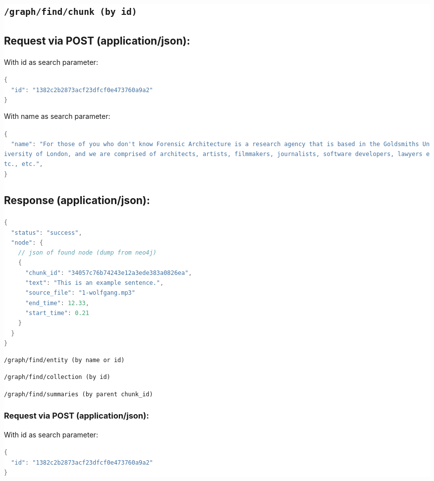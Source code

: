 `/graph/find/chunk (by id)`
---------------------------

Request via POST (application/json):
------------------------------------

With id as search parameter:

```java
{
  "id": "1382c2b2873acf23dfcf0e473760a9a2"
}
```

With name as search parameter:

```java
{
  "name": "For those of you who don't know Forensic Architecture is a research agency that is based in the Goldsmiths University of London, and we are comprised of architects, artists, filmmakers, journalists, software developers, lawyers etc., etc.",    
}
```

Response (application/json):
----------------------------

```java
{
  "status": "success",
  "node": {
    // json of found node (dump from neo4j)
    {
      "chunk_id": "34057c76b74243e12a3ede383a0826ea",
      "text": "This is an example sentence.",
      "source_file": "1-wolfgang.mp3"
      "end_time": 12.33,
      "start_time": 0.21
    }
  }
}
```

`/graph/find/entity (by name or id)`

`/graph/find/collection (by id)`

`/graph/find/summaries (by parent chunk_id)`

### Request via POST (application/json):

With id as search parameter:

```java
{
  "id": "1382c2b2873acf23dfcf0e473760a9a2"
}
```

